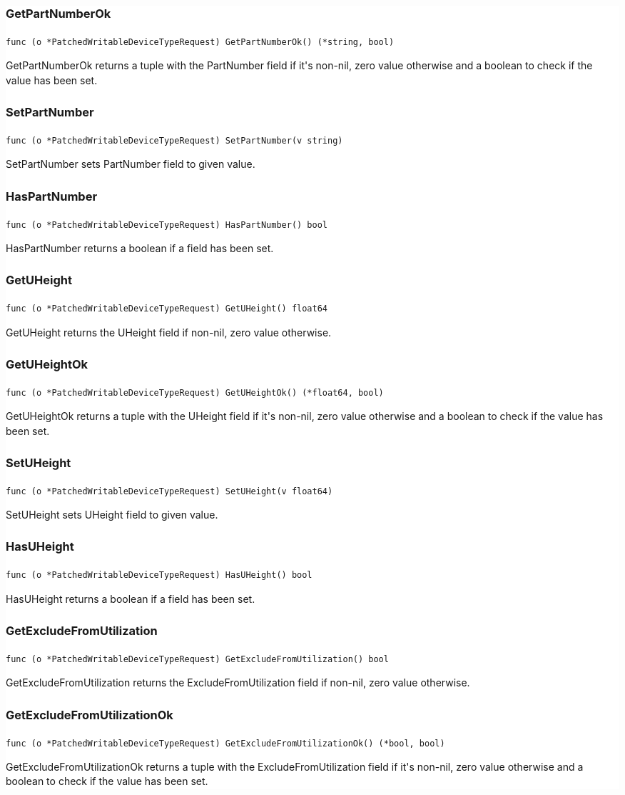 ### GetPartNumberOk

`func (o *PatchedWritableDeviceTypeRequest) GetPartNumberOk() (*string, bool)`

GetPartNumberOk returns a tuple with the PartNumber field if it's non-nil, zero value otherwise
and a boolean to check if the value has been set.

### SetPartNumber

`func (o *PatchedWritableDeviceTypeRequest) SetPartNumber(v string)`

SetPartNumber sets PartNumber field to given value.

### HasPartNumber

`func (o *PatchedWritableDeviceTypeRequest) HasPartNumber() bool`

HasPartNumber returns a boolean if a field has been set.

### GetUHeight

`func (o *PatchedWritableDeviceTypeRequest) GetUHeight() float64`

GetUHeight returns the UHeight field if non-nil, zero value otherwise.

### GetUHeightOk

`func (o *PatchedWritableDeviceTypeRequest) GetUHeightOk() (*float64, bool)`

GetUHeightOk returns a tuple with the UHeight field if it's non-nil, zero value otherwise
and a boolean to check if the value has been set.

### SetUHeight

`func (o *PatchedWritableDeviceTypeRequest) SetUHeight(v float64)`

SetUHeight sets UHeight field to given value.

### HasUHeight

`func (o *PatchedWritableDeviceTypeRequest) HasUHeight() bool`

HasUHeight returns a boolean if a field has been set.

### GetExcludeFromUtilization

`func (o *PatchedWritableDeviceTypeRequest) GetExcludeFromUtilization() bool`

GetExcludeFromUtilization returns the ExcludeFromUtilization field if non-nil, zero value otherwise.

### GetExcludeFromUtilizationOk

`func (o *PatchedWritableDeviceTypeRequest) GetExcludeFromUtilizationOk() (*bool, bool)`

GetExcludeFromUtilizationOk returns a tuple with the ExcludeFromUtilization field if it's non-nil, zero value otherwise
and a boolean to check if the value has been set.
